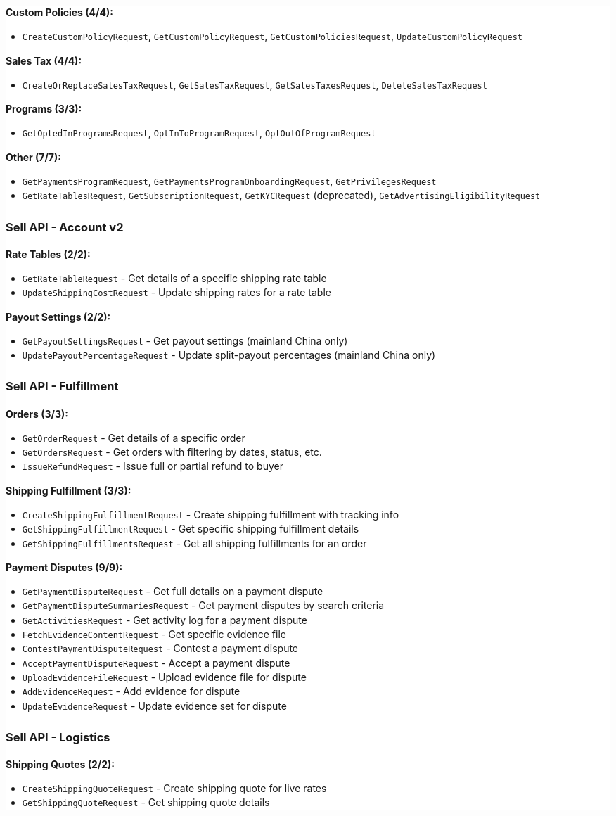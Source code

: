 **Custom Policies (4/4):**
- `CreateCustomPolicyRequest`, `GetCustomPolicyRequest`, `GetCustomPoliciesRequest`, `UpdateCustomPolicyRequest`

**Sales Tax (4/4):**
- `CreateOrReplaceSalesTaxRequest`, `GetSalesTaxRequest`, `GetSalesTaxesRequest`, `DeleteSalesTaxRequest`

**Programs (3/3):**
- `GetOptedInProgramsRequest`, `OptInToProgramRequest`, `OptOutOfProgramRequest`

**Other (7/7):**
- `GetPaymentsProgramRequest`, `GetPaymentsProgramOnboardingRequest`, `GetPrivilegesRequest`
- `GetRateTablesRequest`, `GetSubscriptionRequest`, `GetKYCRequest` (deprecated), `GetAdvertisingEligibilityRequest`

### Sell API - Account v2

**Rate Tables (2/2):**
- `GetRateTableRequest` - Get details of a specific shipping rate table
- `UpdateShippingCostRequest` - Update shipping rates for a rate table

**Payout Settings (2/2):**
- `GetPayoutSettingsRequest` - Get payout settings (mainland China only)
- `UpdatePayoutPercentageRequest` - Update split-payout percentages (mainland China only)

### Sell API - Fulfillment

**Orders (3/3):**
- `GetOrderRequest` - Get details of a specific order
- `GetOrdersRequest` - Get orders with filtering by dates, status, etc.
- `IssueRefundRequest` - Issue full or partial refund to buyer

**Shipping Fulfillment (3/3):**
- `CreateShippingFulfillmentRequest` - Create shipping fulfillment with tracking info
- `GetShippingFulfillmentRequest` - Get specific shipping fulfillment details
- `GetShippingFulfillmentsRequest` - Get all shipping fulfillments for an order

**Payment Disputes (9/9):**
- `GetPaymentDisputeRequest` - Get full details on a payment dispute
- `GetPaymentDisputeSummariesRequest` - Get payment disputes by search criteria
- `GetActivitiesRequest` - Get activity log for a payment dispute
- `FetchEvidenceContentRequest` - Get specific evidence file
- `ContestPaymentDisputeRequest` - Contest a payment dispute
- `AcceptPaymentDisputeRequest` - Accept a payment dispute
- `UploadEvidenceFileRequest` - Upload evidence file for dispute
- `AddEvidenceRequest` - Add evidence for dispute
- `UpdateEvidenceRequest` - Update evidence set for dispute

### Sell API - Logistics

**Shipping Quotes (2/2):**
- `CreateShippingQuoteRequest` - Create shipping quote for live rates
- `GetShippingQuoteRequest` - Get shipping quote details
